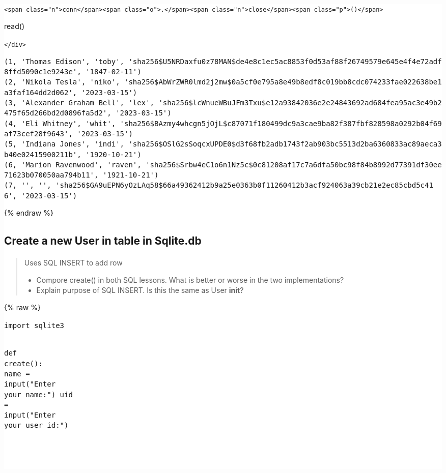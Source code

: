     <span class="n">conn</span><span class="o">.</span><span class="n">close</span><span class="p">()</span>
    
<span class="n">read</span><span class="p">()</span>
</pre></div>

    </div>
</div>
</div>

<div class="output_wrapper">
<div class="output">

<div class="output_area">

<div class="output_subarea output_stream output_stdout output_text">
<pre>(1, &#39;Thomas Edison&#39;, &#39;toby&#39;, &#39;sha256$U5NRDaxfu0z78MAN$de4e8c1ec5ac8853f0d53af88f26749579e645e4f4e72adf8ffd5090c1e9243e&#39;, &#39;1847-02-11&#39;)
(2, &#39;Nikola Tesla&#39;, &#39;niko&#39;, &#39;sha256$AbWrZWR0lmd2j2mw$0a5cf0e795a8e49b8edf8c019bb8cdc074233fae022638be1a3faf164dd2d062&#39;, &#39;2023-03-15&#39;)
(3, &#39;Alexander Graham Bell&#39;, &#39;lex&#39;, &#39;sha256$lcWnueWBuJFm3Txu$e12a93842036e2e24843692ad684fea95ac3e49b2475f65d266bd2d0896fa5d2&#39;, &#39;2023-03-15&#39;)
(4, &#39;Eli Whitney&#39;, &#39;whit&#39;, &#39;sha256$BAzmy4whcgn5jOjL$c87071f180499dc9a3cae9ba82f387fbf828598a0292b04f69af73cef28f9643&#39;, &#39;2023-03-15&#39;)
(5, &#39;Indiana Jones&#39;, &#39;indi&#39;, &#39;sha256$OSlG2sSoqcxUPDE0$d3f68fb2adb1743f2ab903bc5513d2ba6360833ac89aeca3b40e02415900211b&#39;, &#39;1920-10-21&#39;)
(6, &#39;Marion Ravenwood&#39;, &#39;raven&#39;, &#39;sha256$Srbw4eC1o6n1Nz5c$0c81208af17c7a6dfa50bc98f84b8992d77391df30ee71623b070050aa794b11&#39;, &#39;1921-10-21&#39;)
(7, &#39;&#39;, &#39;&#39;, &#39;sha256$GA9uEPN6yOzLAq58$66a49362412b9a25e0363b0f11260412b3acf924063a39cb21e2ec85cbd5c416&#39;, &#39;2023-03-15&#39;)
</pre>
</div>
</div>

</div>
</div>

</div>
    {% endraw %}

<div class="cell border-box-sizing text_cell rendered"><div class="inner_cell">
<div class="text_cell_render border-box-sizing rendered_html">
<h2 id="Create-a-new-User-in-table-in-Sqlite.db">Create a new User in table in Sqlite.db<a class="anchor-link" href="#Create-a-new-User-in-table-in-Sqlite.db"> </a></h2><blockquote><p>Uses SQL INSERT to add row</p>
<ul>
<li>Compore create() in both SQL lessons.  What is better or worse in the two implementations?</li>
<li>Explain purpose of SQL INSERT.   Is this the same as User <strong>init</strong>?</li>
</ul>
</blockquote>

</div>
</div>
</div>
    {% raw %}
    
<div class="cell border-box-sizing code_cell rendered">
<div class="input">

<div class="inner_cell">
    <div class="input_area">
<div class=" highlight hl-ipython3"><pre><span></span><span class="kn">import</span> <span class="nn">sqlite3</span>

<span class="k">def</span> <span class="nf">create</span><span class="p">():</span>
    <span class="n">name</span> <span class="o">=</span> <span class="nb">input</span><span class="p">(</span><span class="s2">&quot;Enter your name:&quot;</span><span class="p">)</span>
    <span class="n">uid</span> <span class="o">=</span> <span class="nb">input</span><span class="p">(</span><span class="s2">&quot;Enter your user id:&quot;</span><span class="p">)</span>